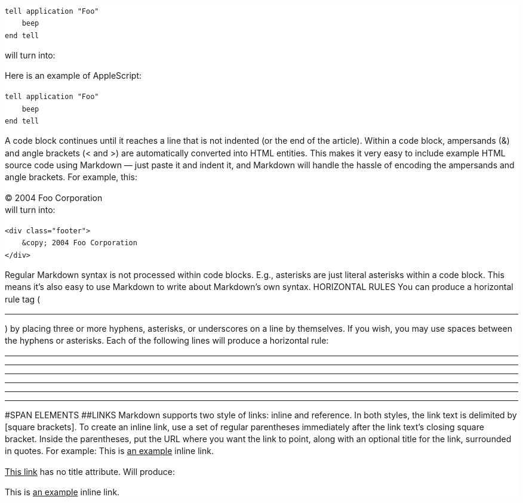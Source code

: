     tell application "Foo"
        beep
    end tell
will turn into:
<p>Here is an example of AppleScript:</p>

<pre><code>tell application "Foo"
    beep
end tell
</code></pre>
A code block continues until it reaches a line that is not indented (or the end of the article).
Within a code block, ampersands (&) and angle brackets (< and >) are automatically converted into HTML entities. This makes it very easy to include example HTML source code using Markdown — just paste it and indent it, and Markdown will handle the hassle of encoding the ampersands and angle brackets. For example, this:
    <div class="footer">
        &copy; 2004 Foo Corporation
    </div>
will turn into:
<pre><code>&lt;div class="footer"&gt;
    &amp;copy; 2004 Foo Corporation
&lt;/div&gt;
</code></pre>
Regular Markdown syntax is not processed within code blocks. E.g., asterisks are just literal asterisks within a code block. This means it’s also easy to use Markdown to write about Markdown’s own syntax.
HORIZONTAL RULES
You can produce a horizontal rule tag (<hr />) by placing three or more hyphens, asterisks, or underscores on a line by themselves. 
If you wish, you may use spaces between the hyphens or asterisks. Each of the following lines will produce a horizontal rule:
* * *

***

*****

- - -

---------------------------------------
________________________________________
#SPAN ELEMENTS
##LINKS
Markdown supports two style of links: inline and reference.
In both styles, the link text is delimited by [square brackets].
To create an inline link, use a set of regular parentheses immediately after the link text’s closing square bracket. Inside the parentheses, put the URL where you want the link to point, along with an optional title for the link, surrounded in quotes. For example:
This is [an example](http://example.com/ "Title") inline link.

[This link](http://example.net/) has no title attribute.
Will produce:
<p>This is <a href="http://example.com/" title="Title">
an example</a> inline link.</p>


[id]: http://example.com/  "Optional Title Here"
[foo]: http://example.com/  "Optional Title Here"
[foo]: http://example.com/  'Optional Title Here'
[foo]: http://example.com/  (Optional Title Here)
[id]: <http://example.com/>  "Optional Title Here"
[id]: http://example.com/longish/path/to/resource/here
[Google]: http://google.com/
[Daring Fireball]: http://daringfireball.net/
  [1]: http://google.com/        "Google"
  [2]: http://search.yahoo.com/  "Yahoo Search"
  [3]: http://search.msn.com/    "MSN Search"
  [google]: http://google.com/        "Google"
  [yahoo]:  http://search.yahoo.com/  "Yahoo Search"
  [msn]:    http://search.msn.com/    "MSN Search"
[id]: url/to/image  "Optional title attribute"
